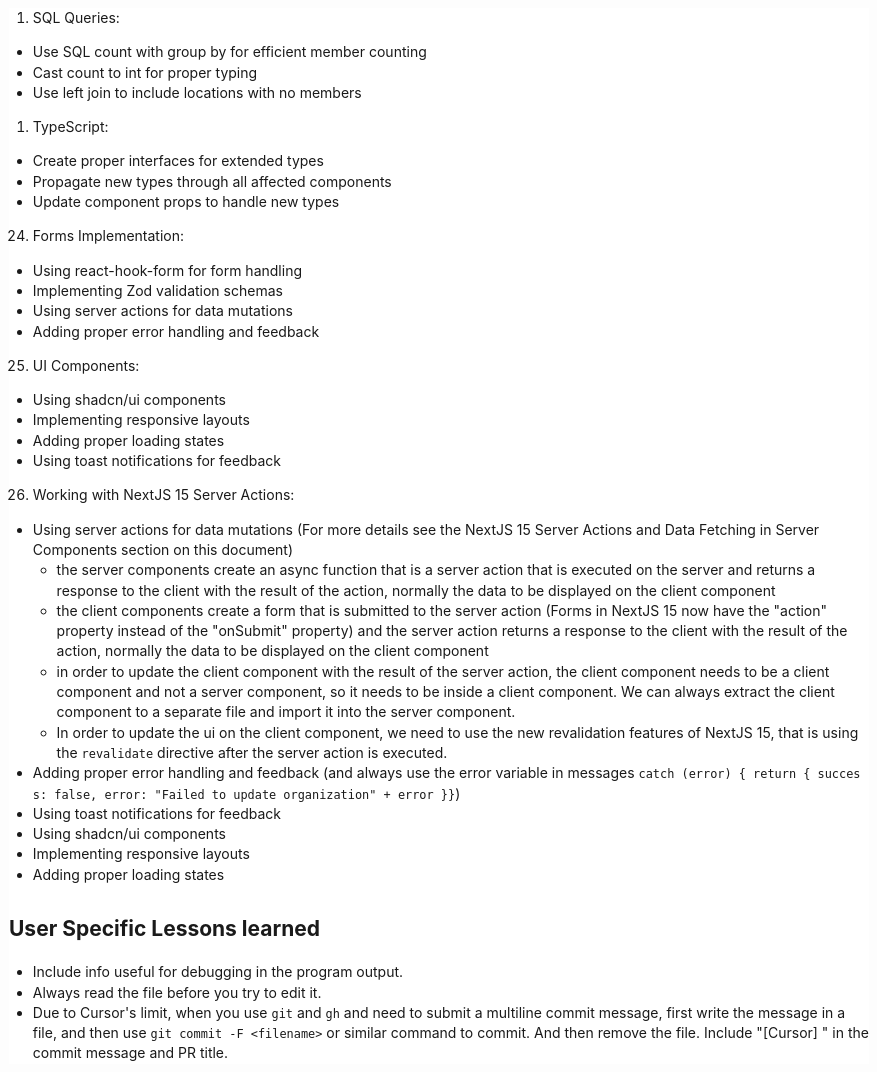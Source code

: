 1.  SQL Queries:

- Use SQL count with group by for efficient member counting
- Cast count to int for proper typing
- Use left join to include locations with no members

1.  TypeScript:

- Create proper interfaces for extended types
- Propagate new types through all affected components
- Update component props to handle new types

24. Forms Implementation:

- Using react-hook-form for form handling
- Implementing Zod validation schemas
- Using server actions for data mutations
- Adding proper error handling and feedback

25. UI Components:

- Using shadcn/ui components
- Implementing responsive layouts
- Adding proper loading states
- Using toast notifications for feedback

26. Working with NextJS 15 Server Actions:

- Using server actions for data mutations (For more details see the NextJS 15 Server Actions and Data Fetching in Server Components section on this document)
  - the server components create an async function that is a server action that is executed on the server and returns a response to the client with the result of the action, normally the data to be displayed on the client component
  - the client components create a form that is submitted to the server action (Forms in NextJS 15 now have the "action" property instead of the "onSubmit" property) and the server action returns a response to the client with the result of the action, normally the data to be displayed on the client component
  - in order to update the client component with the result of the server action, the client component needs to be a client component and not a server component, so it needs to be inside a client component. We can always extract the client component to a separate file and import it into the server component.
  - In order to update the ui on the client component, we need to use the new revalidation features of NextJS 15, that is using the `revalidate` directive after the server action is executed.
- Adding proper error handling and feedback (and always use the error variable in messages `catch (error) {
return { success: false, error: "Failed to update organization" + error }}`)
- Using toast notifications for feedback
- Using shadcn/ui components
- Implementing responsive layouts
- Adding proper loading states

## User Specific Lessons learned

- Include info useful for debugging in the program output.
- Always read the file before you try to edit it.
- Due to Cursor's limit, when you use `git` and `gh` and need to submit a multiline commit message, first write the message in a file, and then use `git commit -F <filename>` or similar command to commit. And then remove the file. Include "[Cursor] " in the commit message and PR title.

